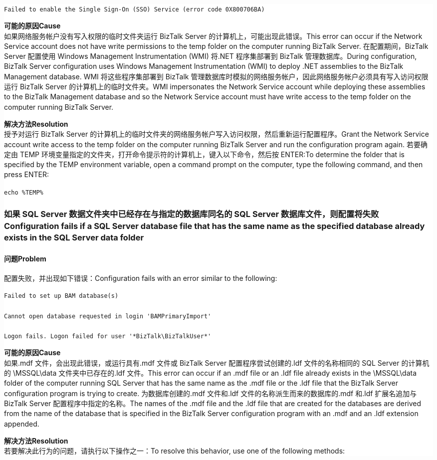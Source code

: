 ```Failed to enable the Single Sign-On (SSO) Service (error code 0X800706BA)```  
  
<span data-ttu-id="bb6f8-186">**可能的原因**</span><span class="sxs-lookup"><span data-stu-id="bb6f8-186">**Cause**</span></span>  
 <span data-ttu-id="bb6f8-187">如果网络服务帐户没有写入权限的临时文件夹运行 BizTalk Server 的计算机上，可能出现此错误。</span><span class="sxs-lookup"><span data-stu-id="bb6f8-187">This error can occur if the Network Service account does not have write permissions to the temp folder on the computer running BizTalk Server.</span></span> <span data-ttu-id="bb6f8-188">在配置期间，BizTalk Server 配置使用 Windows Management Instrumentation (WMI) 将.NET 程序集部署到 BizTalk 管理数据库。</span><span class="sxs-lookup"><span data-stu-id="bb6f8-188">During configuration, BizTalk Server configuration uses Windows Management Instrumentation (WMI) to deploy .NET assemblies to the BizTalk Management database.</span></span> <span data-ttu-id="bb6f8-189">WMI 将这些程序集部署到 BizTalk 管理数据库时模拟的网络服务帐户，因此网络服务帐户必须具有写入访问权限运行 BizTalk Server 的计算机上的临时文件夹。</span><span class="sxs-lookup"><span data-stu-id="bb6f8-189">WMI impersonates the Network Service account while deploying these assemblies to the BizTalk Management database and so the Network Service account must have write access to the temp folder on the computer running BizTalk Server.</span></span>  
  
<span data-ttu-id="bb6f8-190">**解决方法**</span><span class="sxs-lookup"><span data-stu-id="bb6f8-190">**Resolution**</span></span>  
 <span data-ttu-id="bb6f8-191">授予对运行 BizTalk Server 的计算机上的临时文件夹的网络服务帐户写入访问权限，然后重新运行配置程序。</span><span class="sxs-lookup"><span data-stu-id="bb6f8-191">Grant the Network Service account write access to the temp folder on the computer running BizTalk Server and run the configuration program again.</span></span> <span data-ttu-id="bb6f8-192">若要确定由 TEMP 环境变量指定的文件夹，打开命令提示符的计算机上，键入以下命令，然后按 ENTER:</span><span class="sxs-lookup"><span data-stu-id="bb6f8-192">To determine the folder that is specified by the TEMP environment variable, open a command prompt on the computer, type the following command, and then press ENTER:</span></span>  
  
```  
echo %TEMP%  
```  
  
### <a name="configuration-fails-if-a-sql-server-database-file-that-has-the-same-name-as-the-specified-database-already-exists-in-the-sql-server-data-folder"></a><span data-ttu-id="bb6f8-193">如果 SQL Server 数据文件夹中已经存在与指定的数据库同名的 SQL Server 数据库文件，则配置将失败</span><span class="sxs-lookup"><span data-stu-id="bb6f8-193">Configuration fails if a SQL Server database file that has the same name as the specified database already exists in the SQL Server data folder</span></span>  
  
#### <a name="problem"></a><span data-ttu-id="bb6f8-194">问题</span><span class="sxs-lookup"><span data-stu-id="bb6f8-194">Problem</span></span>  
 <span data-ttu-id="bb6f8-195">配置失败，并出现如下错误：</span><span class="sxs-lookup"><span data-stu-id="bb6f8-195">Configuration fails with an error similar to the following:</span></span>  
  
```
Failed to set up BAM database(s)  
  
Cannot open database requested in login 'BAMPrimaryImport'  
  
Logon fails. Logon failed for user '*BizTalk\BizTalkUser*'  
```
  
<span data-ttu-id="bb6f8-196">**可能的原因**</span><span class="sxs-lookup"><span data-stu-id="bb6f8-196">**Cause**</span></span>  
 <span data-ttu-id="bb6f8-197">如果.mdf 文件，会出现此错误，或运行具有.mdf 文件或 BizTalk Server 配置程序尝试创建的.ldf 文件的名称相同的 SQL Server 的计算机的 \MSSQL\data 文件夹中已存在的.ldf 文件。</span><span class="sxs-lookup"><span data-stu-id="bb6f8-197">This error can occur if an .mdf file or an .ldf file already exists in the \MSSQL\data folder of the computer running SQL Server that has the same name as the .mdf file or the .ldf file that the BizTalk Server configuration program is trying to create.</span></span> <span data-ttu-id="bb6f8-198">为数据库创建的.mdf 文件和.ldf 文件的名称派生而来的数据库的.mdf 和.ldf 扩展名追加与 BizTalk Server 配置程序中指定的名称。</span><span class="sxs-lookup"><span data-stu-id="bb6f8-198">The names of the .mdf file and the .ldf file that are created for the databases are derived from the name of the database that is specified in the BizTalk Server configuration program with an .mdf and an .ldf extension appended.</span></span>  
  
<span data-ttu-id="bb6f8-199">**解决方法**</span><span class="sxs-lookup"><span data-stu-id="bb6f8-199">**Resolution**</span></span>  
 <span data-ttu-id="bb6f8-200">若要解决此行为的问题，请执行以下操作之一：</span><span class="sxs-lookup"><span data-stu-id="bb6f8-200">To resolve this behavior, use one of the following methods:</span></span>  
```